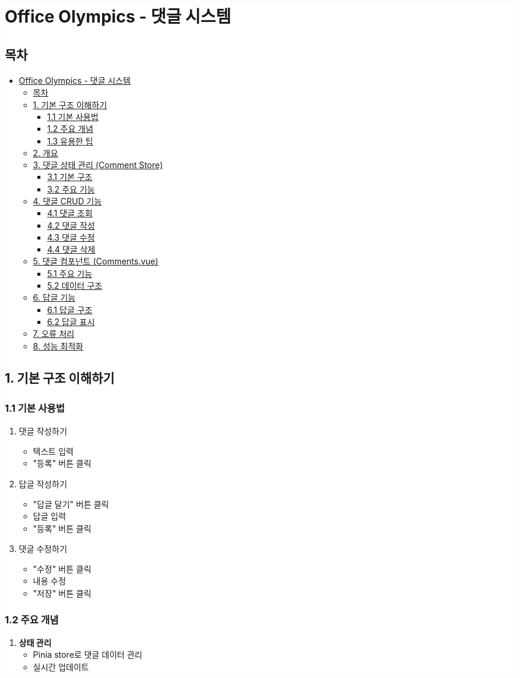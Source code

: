 # Office Olympics - 댓글 시스템

## 목차
- [Office Olympics - 댓글 시스템](#office-olympics---댓글-시스템)
  - [목차](#목차)
  - [1. 기본 구조 이해하기](#1-기본-구조-이해하기)
    - [1.1 기본 사용법](#11-기본-사용법)
    - [1.2 주요 개념](#12-주요-개념)
    - [1.3 유용한 팁](#13-유용한-팁)
  - [2. 개요](#2-개요)
  - [3. 댓글 상태 관리 (Comment Store)](#3-댓글-상태-관리-comment-store)
    - [3.1 기본 구조](#31-기본-구조)
    - [3.2 주요 기능](#32-주요-기능)
  - [4. 댓글 CRUD 기능](#4-댓글-crud-기능)
    - [4.1 댓글 조회](#41-댓글-조회)
    - [4.2 댓글 작성](#42-댓글-작성)
    - [4.3 댓글 수정](#43-댓글-수정)
    - [4.4 댓글 삭제](#44-댓글-삭제)
  - [5. 댓글 컴포넌트 (Comments.vue)](#5-댓글-컴포넌트-commentsvue)
    - [5.1 주요 기능](#51-주요-기능)
    - [5.2 데이터 구조](#52-데이터-구조)
  - [6. 답글 기능](#6-답글-기능)
    - [6.1 답글 구조](#61-답글-구조)
    - [6.2 답글 표시](#62-답글-표시)
  - [7. 오류 처리](#7-오류-처리)
  - [8. 성능 최적화](#8-성능-최적화)

## 1. 기본 구조 이해하기

### 1.1 기본 사용법
1. 댓글 작성하기
   - 텍스트 입력
   - "등록" 버튼 클릭
   
2. 답글 작성하기
   - "답글 달기" 버튼 클릭
   - 답글 입력
   - "등록" 버튼 클릭

3. 댓글 수정하기
   - "수정" 버튼 클릭
   - 내용 수정
   - "저장" 버튼 클릭

### 1.2 주요 개념
1. **상태 관리**
   - Pinia store로 댓글 데이터 관리
   - 실시간 업데이트
